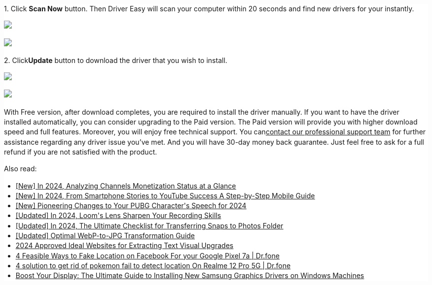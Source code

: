 1\. Click **Scan Now**  button. Then Driver Easy will scan your computer within 20 seconds and find new drivers for your instantly.  


<a href="https://secure.2checkout.com/order/checkout.php?PRODS=33729450&QTY=1&AFFILIATE=108875&CART=1"><img src="https://secure.avangate.com/images/merchant/7f687767ccf20fcea1c9dc4a5adc2326/Digisigner_banner_728_x_90_color_version.png" border="0"></a>

![](https://images.drivereasy.com/wp-content/uploads/2017/04/img_58eca1022f7b7.png)

 2\. Click**Update** button to download the driver that you wish to install.


<a href="https://store.nero.com/order/checkout.php?PRODS=42570605&QTY=1&AFFILIATE=108875&CART=1"><img src="http://cdnwww.nero.com/nero-com-wAssets/img/banners/2023/usbXcopy/Nero_USB_x_copy_Screen_2.png" border="0"></a>

![](https://images.drivereasy.com/wp-content/uploads/2017/04/img_58eca27c67b42.jpg)

 With Free version, after download completes, you are required to install the driver manually. If you want to have the driver installed automatically, you can consider upgrading to the Paid version. The Paid version will provide you with higher download speed and full features. Moreover, you will enjoy free technical support. You can[contact our professional support team](https://tools.techidaily.com/drivereasy/download/) for further assistance regarding any driver issue you’ve met. And you will have 30-day money back guarantee. Just feel free to ask for a full refund if you are not satisfied with the product.

<ins class="adsbygoogle"
     style="display:block"
     data-ad-format="autorelaxed"
     data-ad-client="ca-pub-7571918770474297"
     data-ad-slot="1223367746"></ins>



<ins class="adsbygoogle"
     style="display:block"
     data-ad-client="ca-pub-7571918770474297"
     data-ad-slot="8358498916"
     data-ad-format="auto"
     data-full-width-responsive="true"></ins>

<span class="atpl-alsoreadstyle">Also read:</span>
<div><ul>
<li><a href="https://facebook-record-videos.techidaily.com/new-in-2024-analyzing-channels-monetization-status-at-a-glance/"><u>[New] In 2024, Analyzing Channels  Monetization Status at a Glance</u></a></li>
<li><a href="https://eaxpv-info.techidaily.com/new-in-2024-from-smartphone-stories-to-youtube-success-a-step-by-step-mobile-guide/"><u>[New] In 2024, From Smartphone Stories to YouTube Success  A Step-by-Step Mobile Guide</u></a></li>
<li><a href="https://vp-tips.techidaily.com/new-pioneering-changes-to-your-pubg-characters-speech-for-2024/"><u>[New] Pioneering Changes to Your PUBG Character's Speech for 2024</u></a></li>
<li><a href="https://screen-mirroring-recording.techidaily.com/updated-in-2024-looms-lens-sharpen-your-recording-skills/"><u>[Updated] In 2024, Loom's Lens  Sharpen Your Recording Skills</u></a></li>
<li><a href="https://snapchat-videos.techidaily.com/updated-in-2024-the-ultimate-checklist-for-transferring-snaps-to-photos-folder/"><u>[Updated] In 2024, The Ultimate Checklist for Transferring Snaps to Photos Folder</u></a></li>
<li><a href="https://extra-support.techidaily.com/updated-optimal-webp-to-jpg-transformation-guide/"><u>[Updated] Optimal WebP-to-JPG Transformation Guide</u></a></li>
<li><a href="https://some-techniques.techidaily.com/2024-approved-ideal-websites-for-extracting-text-visual-upgrades/"><u>2024 Approved  Ideal Websites for Extracting Text Visual Upgrades</u></a></li>
<li><a href="https://location-social.techidaily.com/4-feasible-ways-to-fake-location-on-facebook-for-your-google-pixel-7a-drfone-by-drfone-virtual-android/"><u>4 Feasible Ways to Fake Location on Facebook For your Google Pixel 7a | Dr.fone</u></a></li>
<li><a href="https://pokemon-go-android.techidaily.com/4-solution-to-get-rid-of-pokemon-fail-to-detect-location-on-realme-12-pro-5g-drfone-by-drfone-virtual-android/"><u>4 solution to get rid of pokemon fail to detect location On Realme 12 Pro 5G | Dr.fone</u></a></li>
<li><a href="https://win-amazing.techidaily.com/boost-your-display-the-ultimate-guide-to-installing-new-samsung-graphics-drivers-on-windows-machines/"><u>Boost Your Display: The Ultimate Guide to Installing New Samsung Graphics Drivers on Windows Machines</u></a></li>